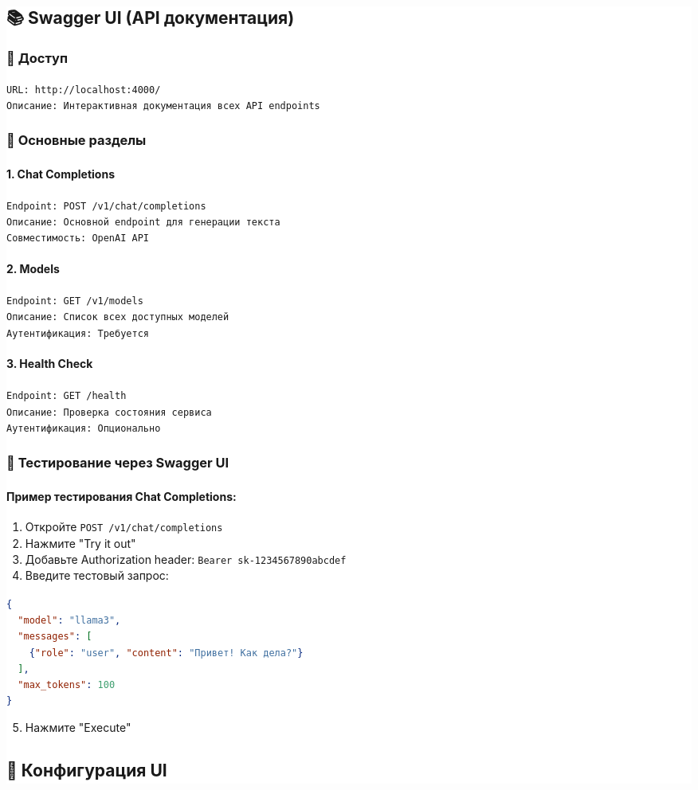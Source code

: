## 📚 Swagger UI (API документация)

### 🔗 **Доступ**
```
URL: http://localhost:4000/
Описание: Интерактивная документация всех API endpoints
```

### 📖 **Основные разделы**

#### 1. **Chat Completions**
```
Endpoint: POST /v1/chat/completions
Описание: Основной endpoint для генерации текста
Совместимость: OpenAI API
```

#### 2. **Models**
```
Endpoint: GET /v1/models
Описание: Список всех доступных моделей
Аутентификация: Требуется
```

#### 3. **Health Check**
```
Endpoint: GET /health
Описание: Проверка состояния сервиса
Аутентификация: Опционально
```

### 🧪 **Тестирование через Swagger UI**

#### Пример тестирования Chat Completions:
1. Откройте `POST /v1/chat/completions`
2. Нажмите "Try it out"
3. Добавьте Authorization header: `Bearer sk-1234567890abcdef`
4. Введите тестовый запрос:
```json
{
  "model": "llama3",
  "messages": [
    {"role": "user", "content": "Привет! Как дела?"}
  ],
  "max_tokens": 100
}
```
5. Нажмите "Execute"

## 🔧 Конфигурация UI
